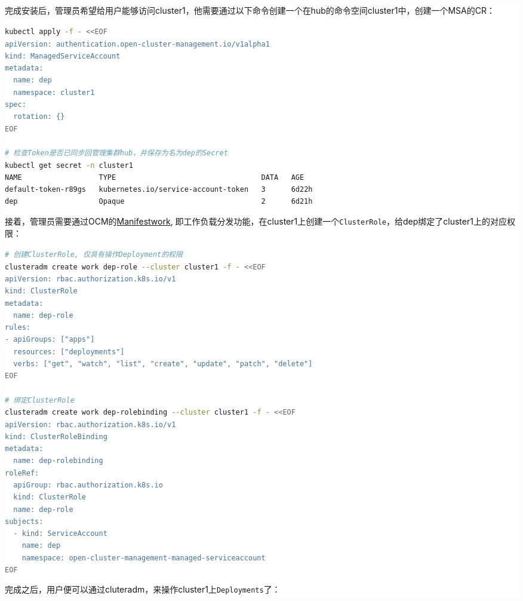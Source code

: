 完成安装后，管理员希望给用户能够访问cluster1，他需要通过以下命令创建一个在hub的命令空间cluster1中，创建一个MSA的CR：

```bash
kubectl apply -f - <<EOF
apiVersion: authentication.open-cluster-management.io/v1alpha1
kind: ManagedServiceAccount
metadata:
  name: dep
  namespace: cluster1
spec:
  rotation: {}
EOF

# 检查Token是否已同步回管理集群hub，并保存为名为dep的Secret
kubectl get secret -n cluster1
NAME                  TYPE                                  DATA   AGE
default-token-r89gs   kubernetes.io/service-account-token   3      6d22h
dep                   Opaque                                2      6d21h
```

接着，管理员需要通过OCM的[Manifestwork](https://open-cluster-management.io/concepts/manifestwork/), 即工作负载分发功能，在cluster1上创建一个`ClusterRole`，给dep绑定了cluster1上的对应权限：

```bash
# 创建ClusterRole, 仅具有操作Deployment的权限
clusteradm create work dep-role --cluster cluster1 -f - <<EOF
apiVersion: rbac.authorization.k8s.io/v1
kind: ClusterRole
metadata:
  name: dep-role
rules:
- apiGroups: ["apps"]
  resources: ["deployments"]
  verbs: ["get", "watch", "list", "create", "update", "patch", "delete"]
EOF

# 绑定ClusterRole
clusteradm create work dep-rolebinding --cluster cluster1 -f - <<EOF
apiVersion: rbac.authorization.k8s.io/v1
kind: ClusterRoleBinding
metadata:
  name: dep-rolebinding
roleRef:
  apiGroup: rbac.authorization.k8s.io
  kind: ClusterRole
  name: dep-role
subjects:
  - kind: ServiceAccount
    name: dep
    namespace: open-cluster-management-managed-serviceaccount
EOF
```

完成之后，用户便可以通过cluteradm，来操作cluster1上`Deployments`了：
